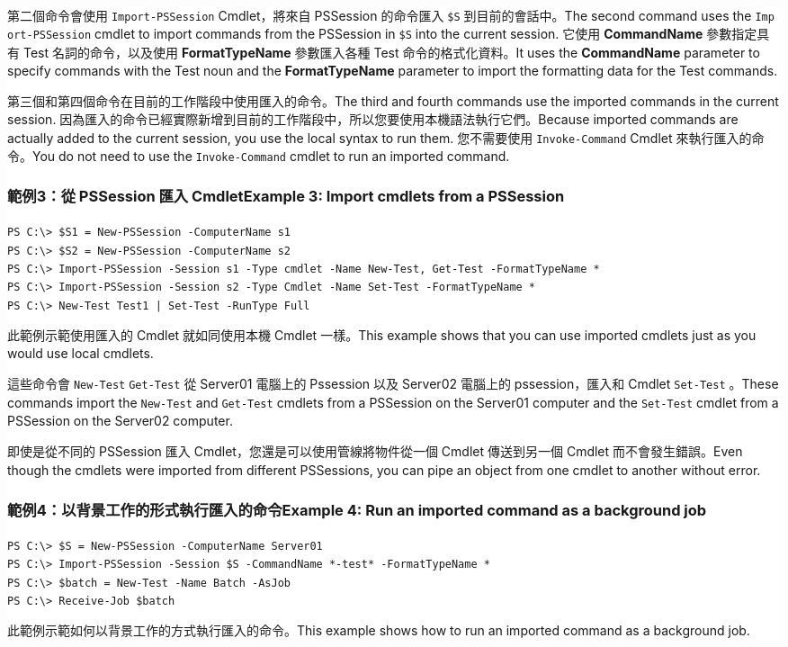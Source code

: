 <span data-ttu-id="8dbfd-138">第二個命令會使用 `Import-PSSession` Cmdlet，將來自 PSSession 的命令匯入 `$S` 到目前的會話中。</span><span class="sxs-lookup"><span data-stu-id="8dbfd-138">The second command uses the `Import-PSSession` cmdlet to import commands from the PSSession in `$S` into the current session.</span></span> <span data-ttu-id="8dbfd-139">它使用 **CommandName** 參數指定具有 Test 名詞的命令，以及使用 **FormatTypeName** 參數匯入各種 Test 命令的格式化資料。</span><span class="sxs-lookup"><span data-stu-id="8dbfd-139">It uses the **CommandName** parameter to specify commands with the Test noun and the **FormatTypeName** parameter to import the formatting data for the Test commands.</span></span>

<span data-ttu-id="8dbfd-140">第三個和第四個命令在目前的工作階段中使用匯入的命令。</span><span class="sxs-lookup"><span data-stu-id="8dbfd-140">The third and fourth commands use the imported commands in the current session.</span></span> <span data-ttu-id="8dbfd-141">因為匯入的命令已經實際新增到目前的工作階段中，所以您要使用本機語法執行它們。</span><span class="sxs-lookup"><span data-stu-id="8dbfd-141">Because imported commands are actually added to the current session, you use the local syntax to run them.</span></span> <span data-ttu-id="8dbfd-142">您不需要使用 `Invoke-Command` Cmdlet 來執行匯入的命令。</span><span class="sxs-lookup"><span data-stu-id="8dbfd-142">You do not need to use the `Invoke-Command` cmdlet to run an imported command.</span></span>

### <span data-ttu-id="8dbfd-143">範例3：從 PSSession 匯入 Cmdlet</span><span class="sxs-lookup"><span data-stu-id="8dbfd-143">Example 3: Import cmdlets from a PSSession</span></span>

```
PS C:\> $S1 = New-PSSession -ComputerName s1
PS C:\> $S2 = New-PSSession -ComputerName s2
PS C:\> Import-PSSession -Session s1 -Type cmdlet -Name New-Test, Get-Test -FormatTypeName *
PS C:\> Import-PSSession -Session s2 -Type Cmdlet -Name Set-Test -FormatTypeName *
PS C:\> New-Test Test1 | Set-Test -RunType Full
```

<span data-ttu-id="8dbfd-144">此範例示範使用匯入的 Cmdlet 就如同使用本機 Cmdlet 一樣。</span><span class="sxs-lookup"><span data-stu-id="8dbfd-144">This example shows that you can use imported cmdlets just as you would use local cmdlets.</span></span>

<span data-ttu-id="8dbfd-145">這些命令會 `New-Test` `Get-Test` 從 Server01 電腦上的 Pssession 以及 Server02 電腦上的 pssession，匯入和 Cmdlet `Set-Test` 。</span><span class="sxs-lookup"><span data-stu-id="8dbfd-145">These commands import the `New-Test` and `Get-Test` cmdlets from a PSSession on the Server01 computer and the `Set-Test` cmdlet from a PSSession on the Server02 computer.</span></span>

<span data-ttu-id="8dbfd-146">即使是從不同的 PSSession 匯入 Cmdlet，您還是可以使用管線將物件從一個 Cmdlet 傳送到另一個 Cmdlet 而不會發生錯誤。</span><span class="sxs-lookup"><span data-stu-id="8dbfd-146">Even though the cmdlets were imported from different PSSessions, you can pipe an object from one cmdlet to another without error.</span></span>

### <span data-ttu-id="8dbfd-147">範例4：以背景工作的形式執行匯入的命令</span><span class="sxs-lookup"><span data-stu-id="8dbfd-147">Example 4: Run an imported command as a background job</span></span>

```
PS C:\> $S = New-PSSession -ComputerName Server01
PS C:\> Import-PSSession -Session $S -CommandName *-test* -FormatTypeName *
PS C:\> $batch = New-Test -Name Batch -AsJob
PS C:\> Receive-Job $batch
```

<span data-ttu-id="8dbfd-148">此範例示範如何以背景工作的方式執行匯入的命令。</span><span class="sxs-lookup"><span data-stu-id="8dbfd-148">This example shows how to run an imported command as a background job.</span></span>
